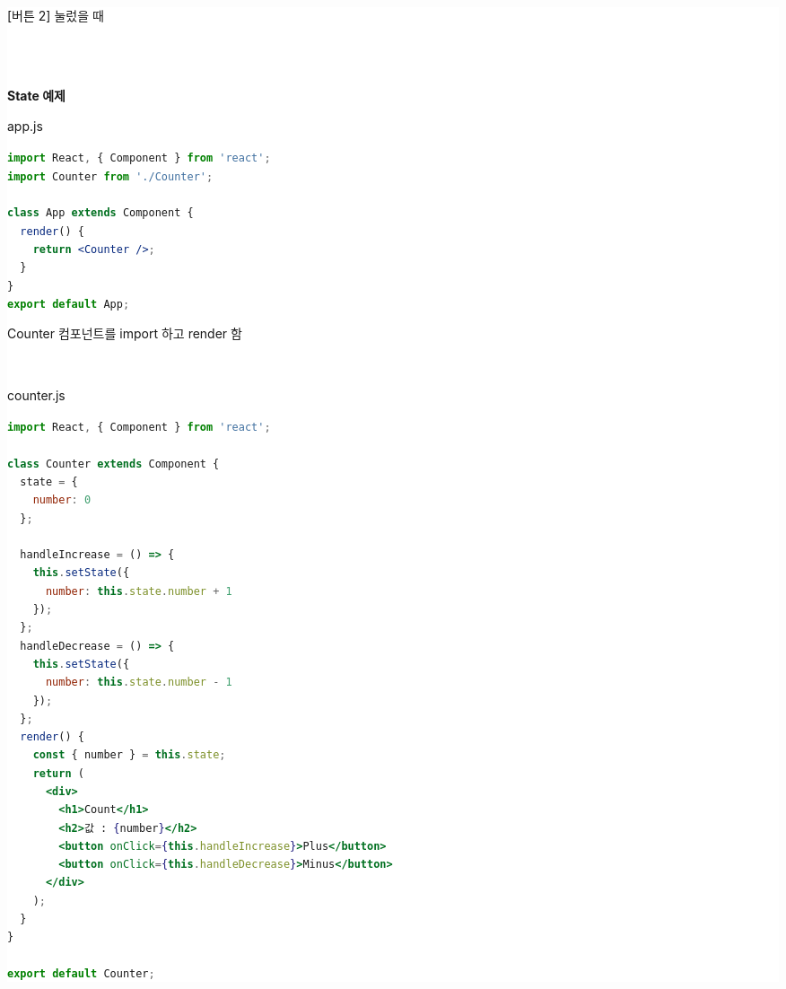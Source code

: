 [버튼 2] 눌렀을 때

<br>
<br>


**State 예제**

app.js

```jsx
import React, { Component } from 'react';
import Counter from './Counter';

class App extends Component {
  render() {
    return <Counter />;
  }
}
export default App;

```

Counter 컴포넌트를 import 하고 render 함


<br>

counter.js

```jsx
import React, { Component } from 'react';

class Counter extends Component {
  state = {
    number: 0
  };

  handleIncrease = () => {
    this.setState({
      number: this.state.number + 1
    });
  };
  handleDecrease = () => {
    this.setState({
      number: this.state.number - 1
    });
  };
  render() {
    const { number } = this.state;
    return (
      <div>
        <h1>Count</h1>
        <h2>값 : {number}</h2>
        <button onClick={this.handleIncrease}>Plus</button>
        <button onClick={this.handleDecrease}>Minus</button>
      </div>
    );
  }
}

export default Counter;

```
